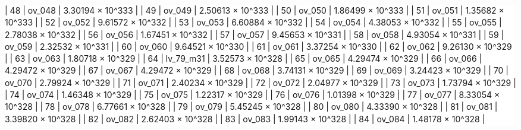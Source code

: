 | 48 | ov_048 | 3.30194 × 10^333 |
| 49 | ov_049 | 2.50613 × 10^333 |
| 50 | ov_050 | 1.86499 × 10^333 |
| 51 | ov_051 | 1.35682 × 10^333 |
| 52 | ov_052 | 9.61572 × 10^332 |
| 53 | ov_053 | 6.60884 × 10^332 |
| 54 | ov_054 | 4.38053 × 10^332 |
| 55 | ov_055 | 2.78038 × 10^332 |
| 56 | ov_056 | 1.67451 × 10^332 |
| 57 | ov_057 | 9.45653 × 10^331 |
| 58 | ov_058 | 4.93054 × 10^331 |
| 59 | ov_059 | 2.32532 × 10^331 |
| 60 | ov_060 | 9.64521 × 10^330 |
| 61 | ov_061 | 3.37254 × 10^330 |
| 62 | ov_062 | 9.26130 × 10^329 |
| 63 | ov_063 | 1.80718 × 10^329 |
| 64 | lv_79_m31 | 3.52573 × 10^328 |
| 65 | ov_065 | 4.29474 × 10^329 |
| 66 | ov_066 | 4.29472 × 10^329 |
| 67 | ov_067 | 4.29472 × 10^329 |
| 68 | ov_068 | 3.74131 × 10^329 |
| 69 | ov_069 | 3.24423 × 10^329 |
| 70 | ov_070 | 2.79924 × 10^329 |
| 71 | ov_071 | 2.40234 × 10^329 |
| 72 | ov_072 | 2.04977 × 10^329 |
| 73 | ov_073 | 1.73794 × 10^329 |
| 74 | ov_074 | 1.46348 × 10^329 |
| 75 | ov_075 | 1.22317 × 10^329 |
| 76 | ov_076 | 1.01398 × 10^329 |
| 77 | ov_077 | 8.33054 × 10^328 |
| 78 | ov_078 | 6.77661 × 10^328 |
| 79 | ov_079 | 5.45245 × 10^328 |
| 80 | ov_080 | 4.33390 × 10^328 |
| 81 | ov_081 | 3.39820 × 10^328 |
| 82 | ov_082 | 2.62403 × 10^328 |
| 83 | ov_083 | 1.99143 × 10^328 |
| 84 | ov_084 | 1.48178 × 10^328 |